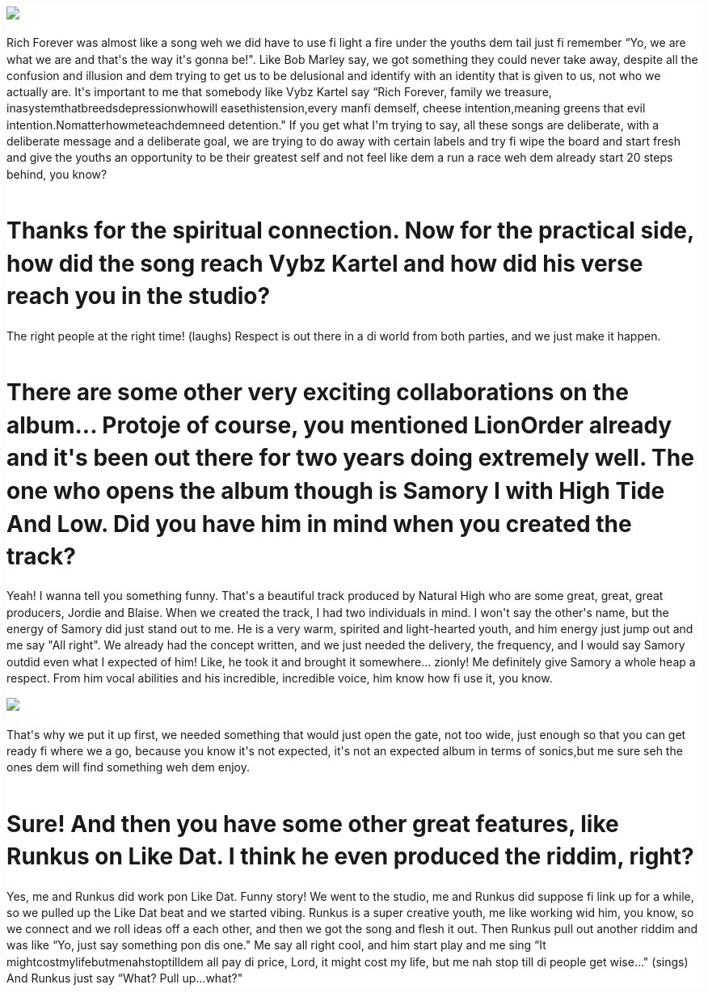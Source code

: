 ![](images/d7204e1e8ac857e1688af80bf39760db5ba8a1ba59e6274ceb71f48f63cd72ab.jpg)  

Rich Forever was almost like a song weh we did have to use fi light a fire under the youths dem tail just fi remember “Yo, we are what we are and that's the way it's gonna be!". Like Bob Marley say, we got something they could never take away, despite all the confusion and illusion and dem trying to get us to be delusional and identify with an identity that is given to us, not who we actually are. It's important to me that somebody like Vybz Kartel say “Rich Forever, family we treasure, inasystemthatbreedsdepressionwhowill easethistension,every manfi demself, cheese intention,meaning greens that evil intention.Nomatterhowmeteachdemneed detention." If you get what I'm trying to say, all these songs are deliberate, with a deliberate message and a deliberate goal, we are trying to do away with certain labels and try fi wipe the board and start fresh and give the youths an opportunity to be their greatest self and not feel like dem a run a race weh dem already start 20 steps behind, you know?  

# Thanks for the spiritual connection. Now for the practical side, how did the song reach Vybz Kartel and how did his verse reach you in the studio?  

The right people at the right time! (laughs) Respect is out there in a di world from both parties, and we just make it happen.  

# There are some other very exciting collaborations on the album... Protoje of course, you mentioned LionOrder already and it's been out there for two years doing extremely well. The one who opens the album though is Samory I with High Tide And Low. Did you have him in mind when you created the track?  

Yeah! I wanna tell you something funny. That's a beautiful track produced by Natural High who are some great, great, great producers, Jordie and Blaise. When we created the track, I had two individuals in mind. I won't say the other's name, but the energy of Samory did just stand out to me. He is a very warm, spirited and light-hearted youth, and him energy just jump out and me say "All right". We already had the concept written, and we just needed the delivery, the frequency, and I would say Samory outdid even what I expected of him! Like, he took it and brought it somewhere... zionly! Me definitely give Samory a whole heap a respect. From him vocal abilities and his incredible, incredible voice, him know how fi use it, you know.  

![](images/693cda2e5e2cfd5a6c672909e6e7d3fa97be2c0c0791c8af8cf34dc454303cda.jpg)  

That's why we put it up first, we needed something that would just open the gate, not too wide, just enough so that you can get ready fi where we a go, because you know it's not expected, it's not an expected album in terms of sonics,but me sure seh the ones dem will find something weh dem enjoy.  

# Sure! And then you have some other great features, like Runkus on Like Dat. I think he even produced the riddim, right?  

Yes, me and Runkus did work pon Like Dat. Funny story! We went to the studio, me and Runkus did suppose fi link up for a while, so we pulled up the Like Dat beat and we started vibing. Runkus is a super creative youth, me like working wid him, you know, so we connect and we roll ideas off a each other, and then we got the song and flesh it out. Then Runkus pull out another riddim and was like “Yo, just say something pon dis one." Me say all right cool, and him start play and me sing “It mightcostmylifebutmenahstoptilldem all pay di price, Lord, it might cost my life, but me nah stop till di people get wise..." (sings) And Runkus just say “What? Pull up...what?"  
